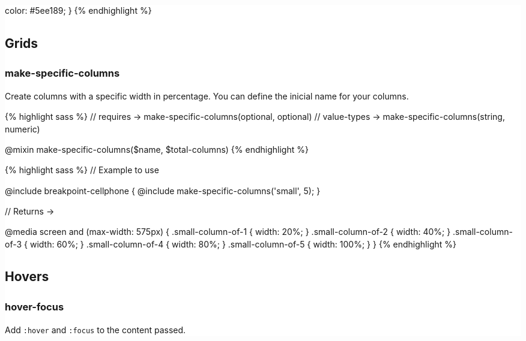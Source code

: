   color: #5ee189;
}
{% endhighlight %}


## Grids

### make-specific-columns

Create columns with a specific width in percentage. You can define the inicial name for your columns.

{% highlight sass %}
// requires    -> make-specific-columns(optional, optional)
// value-types -> make-specific-columns(string, numeric)

@mixin make-specific-columns($name, $total-columns)
{% endhighlight %}

{% highlight sass %}
// Example to use

@include breakpoint-cellphone {
  @include make-specific-columns('small', 5);
}

// Returns ->

@media screen and (max-width: 575px) {
  .small-column-of-1 {
    width: 20%;
  }
  .small-column-of-2 {
    width: 40%;
  }
  .small-column-of-3 {
    width: 60%;
  }
  .small-column-of-4 {
    width: 80%;
  }
  .small-column-of-5 {
    width: 100%;
  }
}
{% endhighlight %}


## Hovers

### hover-focus

Add `:hover` and `:focus` to the content passed.
